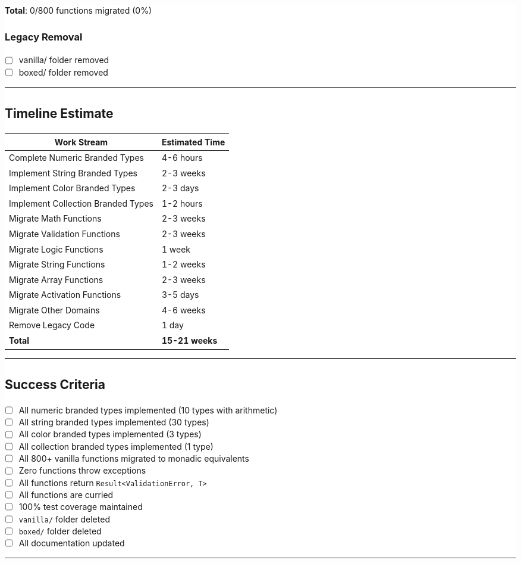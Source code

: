 **Total**: 0/800 functions migrated (0%)

### Legacy Removal
- [ ] vanilla/ folder removed
- [ ] boxed/ folder removed

---

## Timeline Estimate

| Work Stream | Estimated Time |
|-------------|----------------|
| Complete Numeric Branded Types | 4-6 hours |
| Implement String Branded Types | 2-3 weeks |
| Implement Color Branded Types | 2-3 days |
| Implement Collection Branded Types | 1-2 hours |
| Migrate Math Functions | 2-3 weeks |
| Migrate Validation Functions | 2-3 weeks |
| Migrate Logic Functions | 1 week |
| Migrate String Functions | 1-2 weeks |
| Migrate Array Functions | 2-3 weeks |
| Migrate Activation Functions | 3-5 days |
| Migrate Other Domains | 4-6 weeks |
| Remove Legacy Code | 1 day |
| **Total** | **15-21 weeks** |

---

## Success Criteria

- [ ] All numeric branded types implemented (10 types with arithmetic)
- [ ] All string branded types implemented (30 types)
- [ ] All color branded types implemented (3 types)
- [ ] All collection branded types implemented (1 type)
- [ ] All 800+ vanilla functions migrated to monadic equivalents
- [ ] Zero functions throw exceptions
- [ ] All functions return `Result<ValidationError, T>`
- [ ] All functions are curried
- [ ] 100% test coverage maintained
- [ ] `vanilla/` folder deleted
- [ ] `boxed/` folder deleted
- [ ] All documentation updated

---